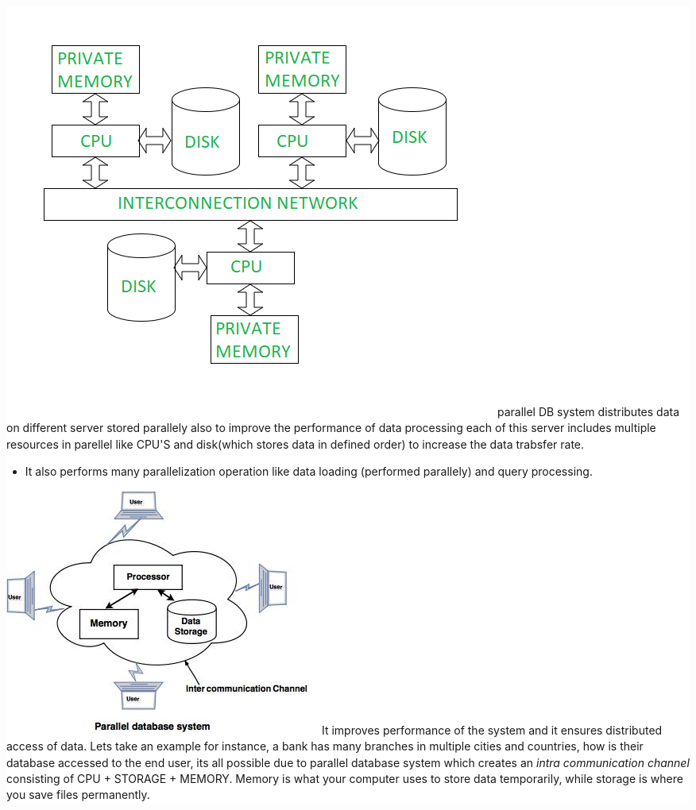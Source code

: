 ![](paralel.png)
parallel DB system distributes data on different server stored parallely also to improve the performance of data processing each of this server includes multiple resources in parellel like CPU'S and disk(which stores data in defined order) to increase the data trabsfer rate. 
- It also performs many parallelization operation like data loading (performed parallely) and query processing. 

![](mk.jpg)
It improves performance of the system and it ensures distributed access of data. Lets take an example for instance, a bank has many branches in multiple cities and countries, how is their database accessed to the end user, its all possible due to parallel database system which creates an *intra communication channel* consisting of CPU + STORAGE + MEMORY. Memory is what your computer uses to store data temporarily, while storage is where you save files permanently.
